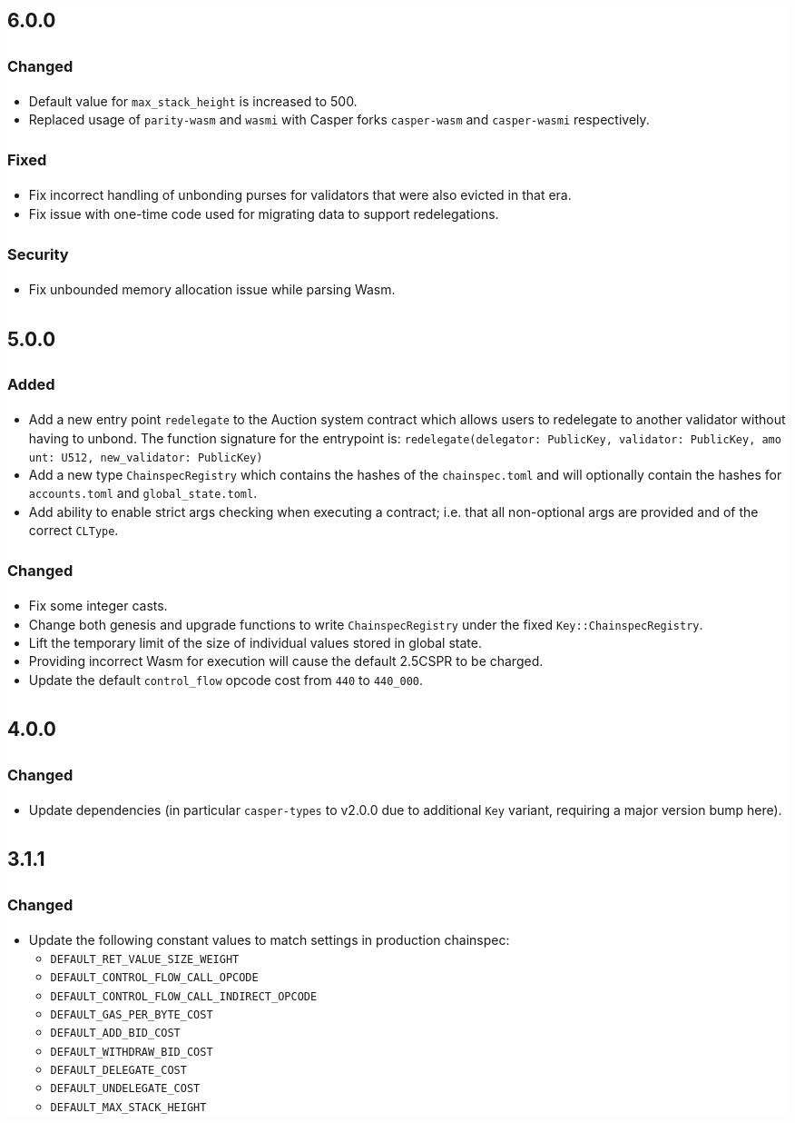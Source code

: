 

## 6.0.0

### Changed
* Default value for `max_stack_height` is increased to 500.
* Replaced usage of `parity-wasm` and `wasmi` with Casper forks `casper-wasm` and `casper-wasmi` respectively.

### Fixed
* Fix incorrect handling of unbonding purses for validators that were also evicted in that era.
* Fix issue with one-time code used for migrating data to support redelegations.

### Security
* Fix unbounded memory allocation issue while parsing Wasm.



## 5.0.0

### Added
* Add a new entry point `redelegate` to the Auction system contract which allows users to redelegate to another validator without having to unbond. The function signature for the entrypoint is: `redelegate(delegator: PublicKey, validator: PublicKey, amount: U512, new_validator: PublicKey)`
* Add a new type `ChainspecRegistry` which contains the hashes of the `chainspec.toml` and will optionally contain the hashes for `accounts.toml` and `global_state.toml`.
* Add ability to enable strict args checking when executing a contract; i.e. that all non-optional args are provided and of the correct `CLType`.

### Changed
* Fix some integer casts.
* Change both genesis and upgrade functions to write `ChainspecRegistry` under the fixed `Key::ChainspecRegistry`.
* Lift the temporary limit of the size of individual values stored in global state.
* Providing incorrect Wasm for execution will cause the default 2.5CSPR to be charged.
* Update the default `control_flow` opcode cost from `440` to `440_000`.



## 4.0.0

### Changed
* Update dependencies (in particular `casper-types` to v2.0.0 due to additional `Key` variant, requiring a major version bump here).



## 3.1.1

### Changed
* Update the following constant values to match settings in production chainspec:
  * `DEFAULT_RET_VALUE_SIZE_WEIGHT`
  * `DEFAULT_CONTROL_FLOW_CALL_OPCODE`
  * `DEFAULT_CONTROL_FLOW_CALL_INDIRECT_OPCODE`
  * `DEFAULT_GAS_PER_BYTE_COST`
  * `DEFAULT_ADD_BID_COST`
  * `DEFAULT_WITHDRAW_BID_COST`
  * `DEFAULT_DELEGATE_COST`
  * `DEFAULT_UNDELEGATE_COST`
  * `DEFAULT_MAX_STACK_HEIGHT`
